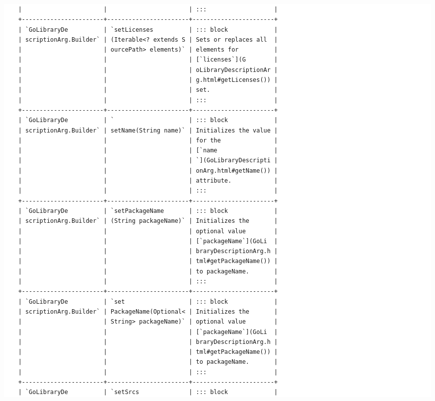        |                       |                       | :::                   |
        +-----------------------+-----------------------+-----------------------+
        | `GoLibraryDe          | `setLicenses          | ::: block             |
        | scriptionArg.Builder` | ​(Iterable<? extends S | Sets or replaces all  |
        |                       | ourcePath> elements)` | elements for          |
        |                       |                       | [`licenses`](G        |
        |                       |                       | oLibraryDescriptionAr |
        |                       |                       | g.html#getLicenses()) |
        |                       |                       | set.                  |
        |                       |                       | :::                   |
        +-----------------------+-----------------------+-----------------------+
        | `GoLibraryDe          | `                     | ::: block             |
        | scriptionArg.Builder` | setName​(String name)` | Initializes the value |
        |                       |                       | for the               |
        |                       |                       | [`name                |
        |                       |                       | `](GoLibraryDescripti |
        |                       |                       | onArg.html#getName()) |
        |                       |                       | attribute.            |
        |                       |                       | :::                   |
        +-----------------------+-----------------------+-----------------------+
        | `GoLibraryDe          | `setPackageName       | ::: block             |
        | scriptionArg.Builder` | ​(String packageName)` | Initializes the       |
        |                       |                       | optional value        |
        |                       |                       | [`packageName`](GoLi  |
        |                       |                       | braryDescriptionArg.h |
        |                       |                       | tml#getPackageName()) |
        |                       |                       | to packageName.       |
        |                       |                       | :::                   |
        +-----------------------+-----------------------+-----------------------+
        | `GoLibraryDe          | `set                  | ::: block             |
        | scriptionArg.Builder` | PackageName​(Optional< | Initializes the       |
        |                       | String> packageName)` | optional value        |
        |                       |                       | [`packageName`](GoLi  |
        |                       |                       | braryDescriptionArg.h |
        |                       |                       | tml#getPackageName()) |
        |                       |                       | to packageName.       |
        |                       |                       | :::                   |
        +-----------------------+-----------------------+-----------------------+
        | `GoLibraryDe          | `setSrcs              | ::: block             |